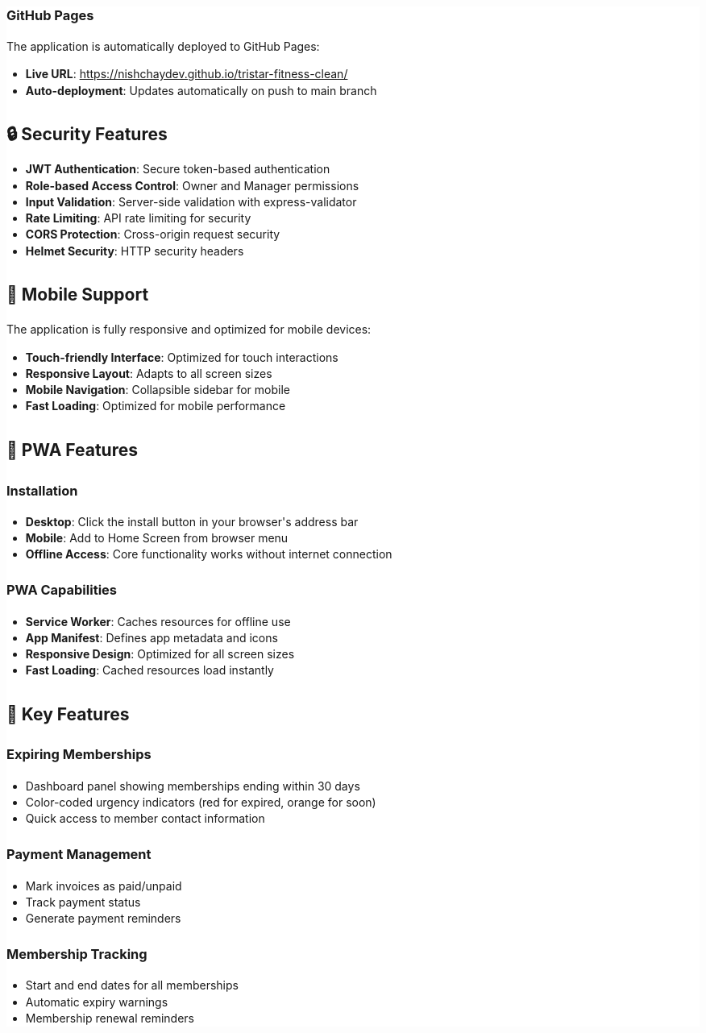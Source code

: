 ### **GitHub Pages**
The application is automatically deployed to GitHub Pages:
- **Live URL**: https://nishchaydev.github.io/tristar-fitness-clean/
- **Auto-deployment**: Updates automatically on push to main branch

## 🔒 Security Features

- **JWT Authentication**: Secure token-based authentication
- **Role-based Access Control**: Owner and Manager permissions
- **Input Validation**: Server-side validation with express-validator
- **Rate Limiting**: API rate limiting for security
- **CORS Protection**: Cross-origin request security
- **Helmet Security**: HTTP security headers

## 📱 Mobile Support

The application is fully responsive and optimized for mobile devices:
- **Touch-friendly Interface**: Optimized for touch interactions
- **Responsive Layout**: Adapts to all screen sizes
- **Mobile Navigation**: Collapsible sidebar for mobile
- **Fast Loading**: Optimized for mobile performance

## 📱 PWA Features

### **Installation**
- **Desktop**: Click the install button in your browser's address bar
- **Mobile**: Add to Home Screen from browser menu
- **Offline Access**: Core functionality works without internet connection

### **PWA Capabilities**
- **Service Worker**: Caches resources for offline use
- **App Manifest**: Defines app metadata and icons
- **Responsive Design**: Optimized for all screen sizes
- **Fast Loading**: Cached resources load instantly

## 🎯 Key Features

### **Expiring Memberships**
- Dashboard panel showing memberships ending within 30 days
- Color-coded urgency indicators (red for expired, orange for soon)
- Quick access to member contact information

### **Payment Management**
- Mark invoices as paid/unpaid
- Track payment status
- Generate payment reminders

### **Membership Tracking**
- Start and end dates for all memberships
- Automatic expiry warnings
- Membership renewal reminders
